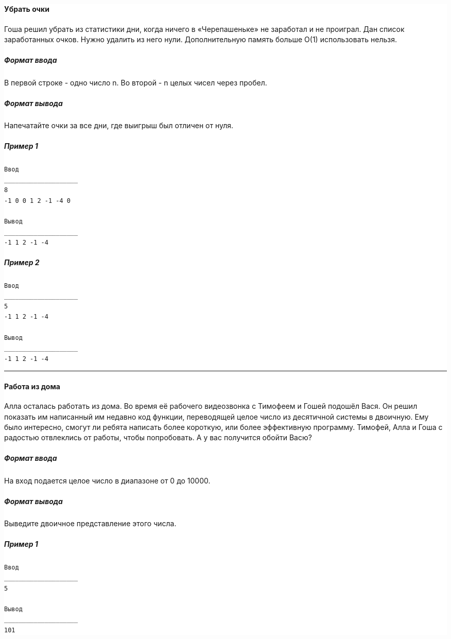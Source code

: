 #### Убрать очки
Гоша решил убрать из статистики дни, когда ничего в «‎Черепашеньке» не заработал и не проиграл. Дан список заработанных очков. Нужно удалить из него нули. Дополнительную память больше O(1) использовать нельзя.
##### ***Формат ввода***
В первой строке - одно число n. Во второй - n целых чисел через пробел.
##### ***Формат вывода***
Напечатайте очки за все дни, где выигрыш был отличен от нуля.
##### ***Пример 1***

```
Ввод                
____________________                
8
-1 0 0 1 2 -1 -4 0

Вывод
____________________
-1 1 2 -1 -4   
```

##### ***Пример 2***


```
Ввод                
____________________                
5
-1 1 2 -1 -4

Вывод
____________________
-1 1 2 -1 -4   
```

____
#### Работа из дома
Алла осталась работать из дома. Во время её рабочего видеозвонка с Тимофеем и Гошей подошёл Вася. Он решил показать им написанный им недавно код функции, переводящей целое число из десятичной системы в двоичную. Ему было интересно, смогут ли ребята написать более короткую, или более эффективную программу. Тимофей, Алла и Гоша с радостью отвлеклись от работы, чтобы попробовать. А у вас получится обойти Васю?
##### ***Формат ввода***
На вход подается целое число в диапазоне от 0 до 10000.
##### ***Формат вывода***
Выведите двоичное представление этого числа.
##### ***Пример 1***
```
Ввод                
____________________                
5

Вывод
____________________
101   
```
